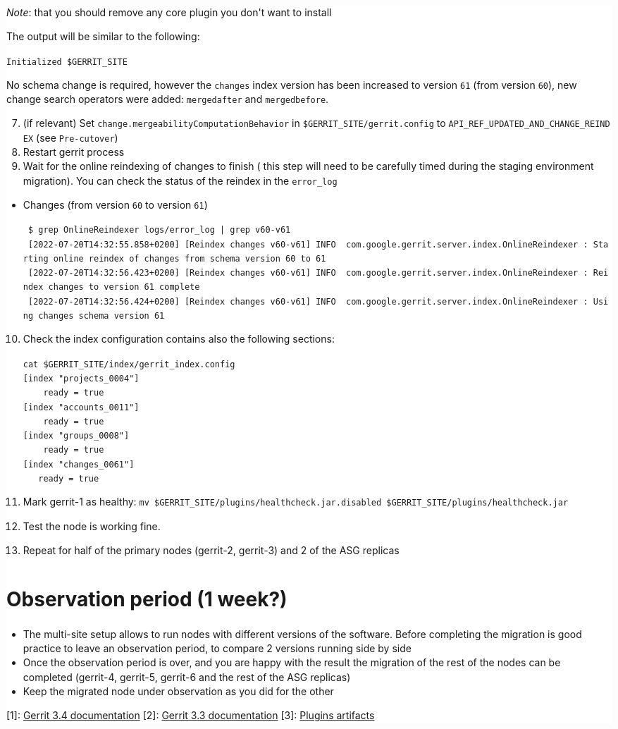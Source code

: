    *Note*: that you should remove any core plugin you don't want to install

   The output will be similar to the following:

   ```shell
   Initialized $GERRIT_SITE
   ```

 No schema change is required, however the `changes` index version has been
 increased to version `61` (from version `60`), new change search operators
 were added: `mergedafter` and `mergedbefore`.

7. (if relevant) Set `change.mergeabilityComputationBehavior`
  in `$GERRIT_SITE/gerrit.config`
  to `API_REF_UPDATED_AND_CHANGE_REINDEX` (see `Pre-cutover`)
8. Restart gerrit process
9. Wait for the online reindexing of changes to finish (
this step will need to be carefully timed during the staging environment
migration). You can check the status of the reindex in the `error_log`

 * Changes (from version `60` to version `61`)

     ```shell
      $ grep OnlineReindexer logs/error_log | grep v60-v61
      [2022-07-20T14:32:55.858+0200] [Reindex changes v60-v61] INFO  com.google.gerrit.server.index.OnlineReindexer : Starting online reindex of changes from schema version 60 to 61
      [2022-07-20T14:32:56.423+0200] [Reindex changes v60-v61] INFO  com.google.gerrit.server.index.OnlineReindexer : Reindex changes to version 61 complete
      [2022-07-20T14:32:56.424+0200] [Reindex changes v60-v61] INFO  com.google.gerrit.server.index.OnlineReindexer : Using changes schema version 61
     ```

10. Check the index configuration contains also the following sections:

     ```shell
     cat $GERRIT_SITE/index/gerrit_index.config
     [index "projects_0004"]
         ready = true
     [index "accounts_0011"]
         ready = true
     [index "groups_0008"]
         ready = true
     [index "changes_0061"]
        ready = true
     ```

11. Mark gerrit-1 as healthy:
 `mv $GERRIT_SITE/plugins/healthcheck.jar.disabled $GERRIT_SITE/plugins/healthcheck.jar`
12. Test the node is working fine.
13. Repeat for half of the primary nodes (gerrit-2, gerrit-3) and 2 of the ASG replicas

Observation period (1 week?)
===

* The multi-site setup allows to run nodes with different versions of the software. Before completing the migration is good practice to leave an observation period, to compare 2 versions running side by side
* Once the observation period is over, and you are happy with the result the migration of the rest of the nodes can be completed (gerrit-4, gerrit-5, gerrit-6 and the rest of the ASG replicas)
* Keep the migrated node under observation as you did for the other


[1]: [Gerrit 3.4 documentation](https://www.gerritcodereview.com/3.4.html)
[2]: [Gerrit 3.3 documentation](https://www.gerritcodereview.com/3.3.html)
[3]: [Plugins artifacts](https://gerrit-ci.gerritforge.com/)